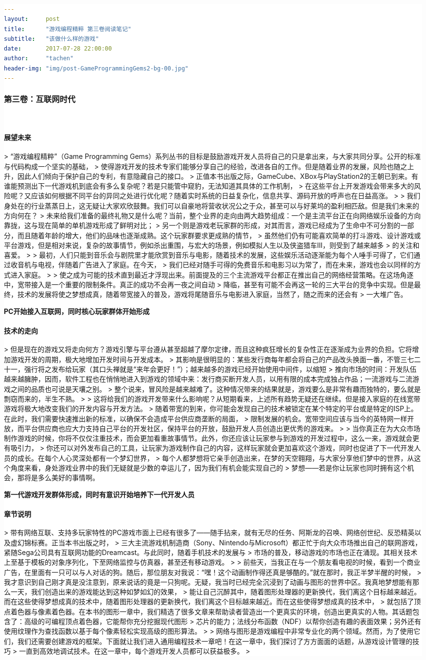 ```yaml
---
layout:     post
title:      "游戏编程精粹	第三卷阅读笔记"
subtitle:   "该做什么样的游戏"
date:       2017-07-28 22:00:00
author:     "tachen"
header-img: "img/post-GameProgrammingGems2-bg-00.jpg"
---
```


<h3>第三卷：互联网时代</h3>
<br />

<h4>展望未来</h4>
> “游戏编程精粹”（Game Programming Gems）系列丛书的目标是鼓励游戏开发人员将自己的只是拿出来，与大家共同分享。公开的标准与代码构成一个坚实的基础，
> 使得游戏开发的技术专家们能够分享自己的经验，改进各自的工作。但是随着业界的发展，风险也随之上升，因此人们倾向于保护自己的专利，有意隐藏自己的接口。
> 正值本书出版之际，GameCube、XBox与PlayStation2的王朝已到来。有谁能预测出下一代游戏机到底会有多么复杂呢？若是只能管中窥豹，无法知道其具体的工作机制，
> 在这些平台上开发游戏会带来多大的风险呢？又应该如何根据不同平台的异同之处进行优化呢？随着实时系统的日益复杂化，信息共享、源码开放的呼声也在日益高涨。
>
> 我们身处在的行业蒸蒸日上，这无疑让大家欢欣鼓舞。我们可以自豪地将营收状况公之于众，甚至可以与好莱坞的盈利相匹敌。但是我们未来的方向何在？
> 未来给我们准备的最终礼物又是什么呢？当前，整个业界的走向由两大趋势组成：一个是主流平台正在向网络娱乐设备的方向靠拢，这与现在简单的单机游戏形成了鲜明对比；
> 另一个则是游戏老玩家群的形成，对其而言，游戏已经成为了生命中不可分割的一部分，而且随着年龄的增大，他们的品味也逐渐成熟。这个玩家群要求更成熟的情节，
> 虽然他们仍有可能喜欢简单的打斗游戏、设计游戏或平台游戏，但是相对来说，复杂的故事情节，例如杀出重围，与宏大的场景，例如模拟人生以及侠盗猎车Ⅲ，则受到了越来越多
> 的关注和喜爱。
>
> 最初，人们只能到音乐会与剧院里才能欣赏到音乐与电影，随着技术的发展，这些娱乐活动逐渐能为每个人唾手可得了，它们通过收音机与电视，伴随着广告进入了家庭。在今天，
> 我们已经对随手可得的免费音乐和电影习以为常了，而在未来，游戏也会以同样的方式进入家庭。
>
> 使之成为可能的技术直到最近才浮现出来。前面提及的三个主流游戏平台都正在推出自己的网络经营策略。在这场角逐中，宽带接入是一个重要的限制条件。真正的成功不会再一夜之间自动
> 降临，甚至有可能不会再这一轮的三大平台的竞争中实现。但是最终，技术的发展将使之梦想成真，随着带宽接入的普及，游戏将尾随音乐与电影进入家庭，当然了，随之而来的还会有
> 一大堆广告。

**PC开始接入互联网，同时核心玩家群体开始形成**

<h4>技术的走向</h4>
> 但是现在的游戏又将走向何方？游戏引擎与平台遵从甚至超越了摩尔定律，而且这种疯狂增长的复杂性正在逐渐成为业界的负担。它将增加游戏开发的周期，极大地增加开发时间与开发成本。
> 其影响是很明显的：某些发行商每年都会将自己的产品改头换面一番，不管三七二十一，强行将之发布给玩家（其口头禅就是“来年会更好！”）；越来越多的游戏已经开始使用中间件，以缩短
> 推向市场的时间：开发队伍越来越臃肿，因而，软件工程也在悄悄地进入到游戏的领域中来：发行商买断开发人员，以用有限的成本完成独占作品；一流游戏与二流游戏之间的品质也可说是天壤之别。
> 整个说来，冒风险是越来越难了。这种情况带来的结果就是，游戏要么是非常有趣而独特的，要么就是剽窃而来的，半生不熟。
>
> 这将给我们的游戏开发带来什么影响呢？从短期看来，上述所有趋势无疑还在继续。但是接入家庭的在线宽带游戏将极大地改变我们的开发内容与开发方法。
> 随着带宽的到来，你可能会发现自己的技术被锁定在某个特定的平台或是特定的ISP上。在此时，我们需要快速推出新的标准，以确保不会造成平台供应商垄断的局面，
> 限制发展的机会。宽带空间应该与当今的英特网一样开放，而平台供应商也应大力支持自己平台的开发社区，保持平台的开放，鼓励开发人员创造出更优秀的游戏来。
> 
> 当你真正在为大众市场制作游戏的时候，你将不仅仅注重技术，而会更加看重故事情节。此外，你还应该让玩家参与到游戏的开发过程中，这么一来，游戏就会更有吸引力，
> 你还可以对外发布自己的工具，让玩家为游戏制作自己的内容，这样玩家就会更加喜欢这个游戏，同时也促进了下一代开发人员的成长。在每个人心灵深处都有一个梦幻世界，
> 每个人都梦想将它亲手创造出来，在梦的天空翱翔，与大家分享他们梦中的世界，从这个角度来看，身处游戏业界中的我们无疑就是少数的幸运儿了，因为我们有机会能实现自己的
> 梦想——若是你让玩家也同时拥有这个机会，那将是多么美好的事情啊。

**第一代游戏开发群体形成，同时有意识开始培养下一代开发人员**

<h4>章节说明</h4>
> 带有网络互联、支持多玩家特性的PC游戏市面上已经有很多了——随手拈来，就有无尽的任务、阿斯龙的召唤、网络创世纪、反恐精英以及虚幻锦标赛。正当本书出版之时，
> 三大主流游戏机制造商（Sony、Nintendo与Microsoft）都正忙于向大众市场推出自己的联网游戏，紧随Sega公司具有互联网功能的Dreamcast。与此同时，随着手机技术的发展与
> 市场的普及，移动游戏的市场也正在涌现。其相关技术上至基于模板的对象序列化，下至网络监控与仿真器，甚至还有移动游戏。
> 
> 前些天，当我正在与一个朋友看电视的时候，看到一个商业广告，在里面有一只可以与人对话的狗。随后，那位朋友对我说：“嘿！这个动画制作得还真是够酷的。”就在那时，我正半梦半醒的时候，
> 我才意识到自己刚才真是没注意到，原来说话的竟是一只狗呢。无疑，我当时已经完全沉浸到了动画与图形的世界中区。我真地梦想能有那么一天，我们创造出来的游戏能达到这种如梦如幻的效果，
> 能让自己沉醉其中，随着图形处理器的更新换代，我们离这个目标越来越近。而在这些使得梦想成真的技术中，随着图形处理器的更新换代，我们离这个目标越来越近。而在这些使得梦想成真的技术中，
> 就包括了顶点着色器与像素着色器。在本书的图形一章中，我们精选了很多文章来帮助读者营造出一个更真实的环境，创造出更真实的人物。其话题包含了：高级的可编程顶点着色器，它能帮你充分挖掘现代图形
> 芯片的能力；法线分布函数（NDF）以帮你创造有趣的表面效果；另外还有使用纹理作为查找函数以基于每个像素轻松实现高级的图形算法。
>
> 网络与图形是游戏编程中非常专业化的两个领域。然而，为了使用它们，我们还需要创建游戏的框架。下面就让我们进入通用编程技术一章吧！在这一章中，我们探讨了方方面面的话题，从游戏设计管理的技巧
> 一直到高效地调试技术。在这一章中，每个游戏开发人员都可以获益极多。
>